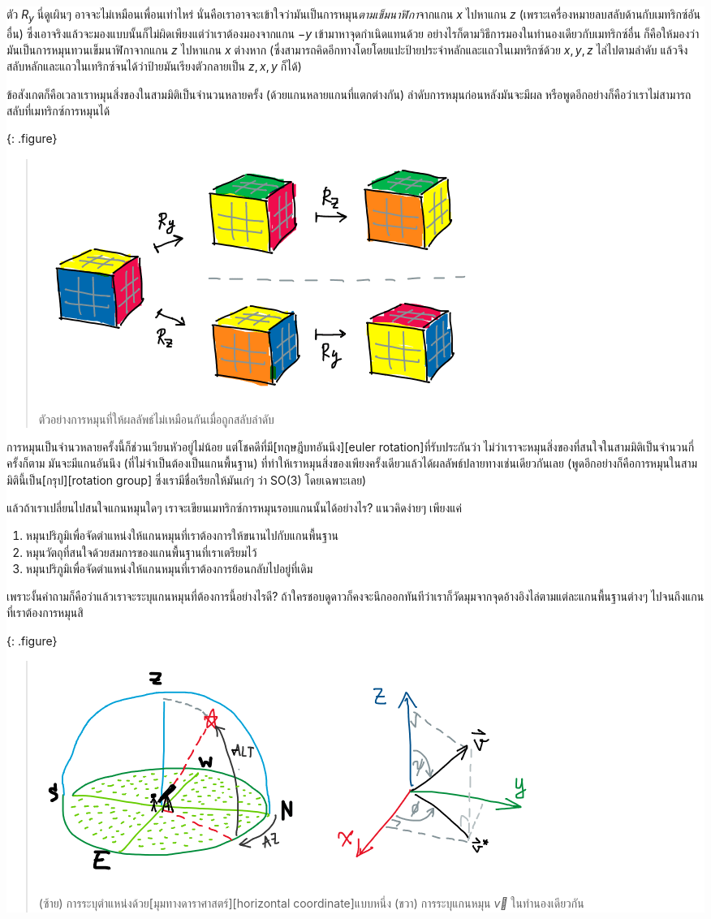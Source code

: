 ตัว $R_y$ นี่ดูเผินๆ อาจจะไม่เหมือนเพื่อนเท่าไหร่ นั่นคือเราอาจจะเข้าใจว่ามันเป็นการหมุน*ตามเข็มนาฬิกา*จากแกน $x$ ไปหาแกน $z$ (เพราะเครื่องหมายลบสลับด้านกับเมทริกซ์อันอื่น) ซึ่งเอาจริงแล้วจะมองแบบนั้นก็ไม่ผิดเพียงแต่ว่าเราต้องมองจากแกน $-y$ เข้ามาหาจุดกำเนิดแทนด้วย อย่างไรก็ตามวิธีการมองในทำนองเดียวกับเมทริกซ์อื่น ก็คือให้มองว่ามันเป็นการหมุนทวนเข็มนาฬิกาจากแกน $z$ ไปหาแกน $x$ ต่างหาก (ซึ่งสามารถคิดอีกทางโดยโดยแปะป้ายประจำหลักและแถวในเมทริกซ์ด้วย $x,y,z$ ไล่ไปตามลำดับ แล้วจึงสลับหลักและแถวในเทริกซ์จนได้ว่าป้ายมันเรียงตัวกลายเป็น $z,x,y$ ก็ได้)

ข้อสังเกตก็คือเวลาเราหมุนสิ่งของในสามมิติเป็นจำนวนหลายครั้ง (ด้วยแกนหลายแกนที่แตกต่างกัน) ลำดับการหมุนก่อนหลังมันจะมีผล หรือพูดอีกอย่างก็คือว่าเราไม่สามารถสลับที่เมทริกซ์การหมุนได้

{: .figure}
> ![](/images/math/transformation-matrix/rotation-order.png)
>
> ตัวอย่างการหมุนที่ให้ผลลัพธ์ไม่เหมือนกันเมื่อถูกสลับลำดับ

การหมุนเป็นจำนวหลายครั้งนี้ก็ช่วนเวียนหัวอยู่ไม่น้อย แต่โชคดีที่มี[ทฤษฎีบทอันนึง][euler rotation]ที่รับประกันว่า ไม่ว่าเราจะหมุนสิ่งของที่สนใจในสามมิติเป็นจำนวนกี่ครั้งก็ตาม มันจะมีแกนอันนึง (ที่ไม่จำเป็นต้องเป็นแกนพื้นฐาน) ที่ทำให้เราหมุนสิ่งของเพียงครั้งเดียวแล้วได้ผลลัพธ์ปลายทางเช่นเดียวกันเลย (พูดอีกอย่างก็คือการหมุนในสามมิตินี้เป็น[กรุป][rotation group] ซึ่งเรามีชื่อเรียกให้มันเก๋ๆ ว่า $\mathrm{SO(3)}$ โดยเฉพาะเลย)

แล้วถ้าเราเปลี่ยนไปสนใจแกนหมุนใดๆ เราจะเขียนเมทริกซ์การหมุนรอบแกนนั้นได้อย่างไร? แนวคิดง่ายๆ เพียงแค่

1. หมุนปริภูมิเพื่อจัดตำแหน่งให้แกนหมุนที่เราต้องการให้ขนานไปกับแกนพื้นฐาน
2. หมุนวัตถุที่สนใจด้วยสมการของแกนพื้นฐานที่เราเตรียมไว้
3. หมุนปริภูมิเพื่อจัดตำแหน่งให้แกนหมุนที่เราต้องการย้อนกลับไปอยู่ที่เดิม

เพราะงั้นคำถามก็คือว่าแล้วเราจะระบุแกนหมุนที่ต้องการนี้อย่างไรดี? ถ้าใครชอบดูดาวก็คงจะนึกออกทันทีว่าเราก็วัดมุมจากจุดอ้างอิงไล่ตามแต่ละแกนพื้นฐานต่างๆ ไปจนถึงแกนที่เราต้องการหมุนสิ

{: .figure}
> ![](/images/math/transformation-matrix/angle-measurement.png)
>
> (ซ้าย) การระบุตำแหน่งด้วย[มุมทางดาราศาสตร์][horizontal coordinate]แบบหนึ่ง (ขวา) การระบุแกนหมุน $\vec{v}$ ในทำนองเดียวกัน


[^1]: พิสูจน์ได้ง่ายมาก เพราะงั้นฝากไว้เป็นการบ้านละกัน 😜
[^2]: เอาจริงถ้าไล่ดูตามประวัติศาสตร์ ท่าเมทริกซ์การแปลงนี่เข้าใจง่ายสุดแล้ว เพียงแต่ว่ามันเกิดทีหลังแถมยังเขียนเป็นสมการได้ยาวกว่าก็แค่นั้น
[^3]: มาสรุปตอนนี้ก็ดูง่ายๆ ตรงไปตรงมา แต่ Hamilton ใช้เวลาหลายปีกว่าจะคิดออก
[^4]: น่าจะตื่นเต้นมากจนถึงขั้นแกะสลักสมการลงบนสะพานหินแถวบ้านเลย
[self affine transform]: /2024/04/04/affine-transformation.html
[conjugate]: //en.wikipedia.org/wiki/Complex_conjugate
[horizontal coordinate]: //en.wikipedia.org/wiki/Horizontal_coordinate_system
[Hamilton]: //en.wikipedia.org/wiki/William_Rowan_Hamilton
[quaternion]: //en.wikipedia.org/wiki/Quaternion
[euler rotation]: //en.wikipedia.org/wiki/Euler%27s_rotation_theorem
[rotation group]: //en.wikipedia.org/wiki/3D_rotation_group
[eigendecomposition]: //en.wikipedia.org/wiki/Eigendecomposition_of_a_matrix